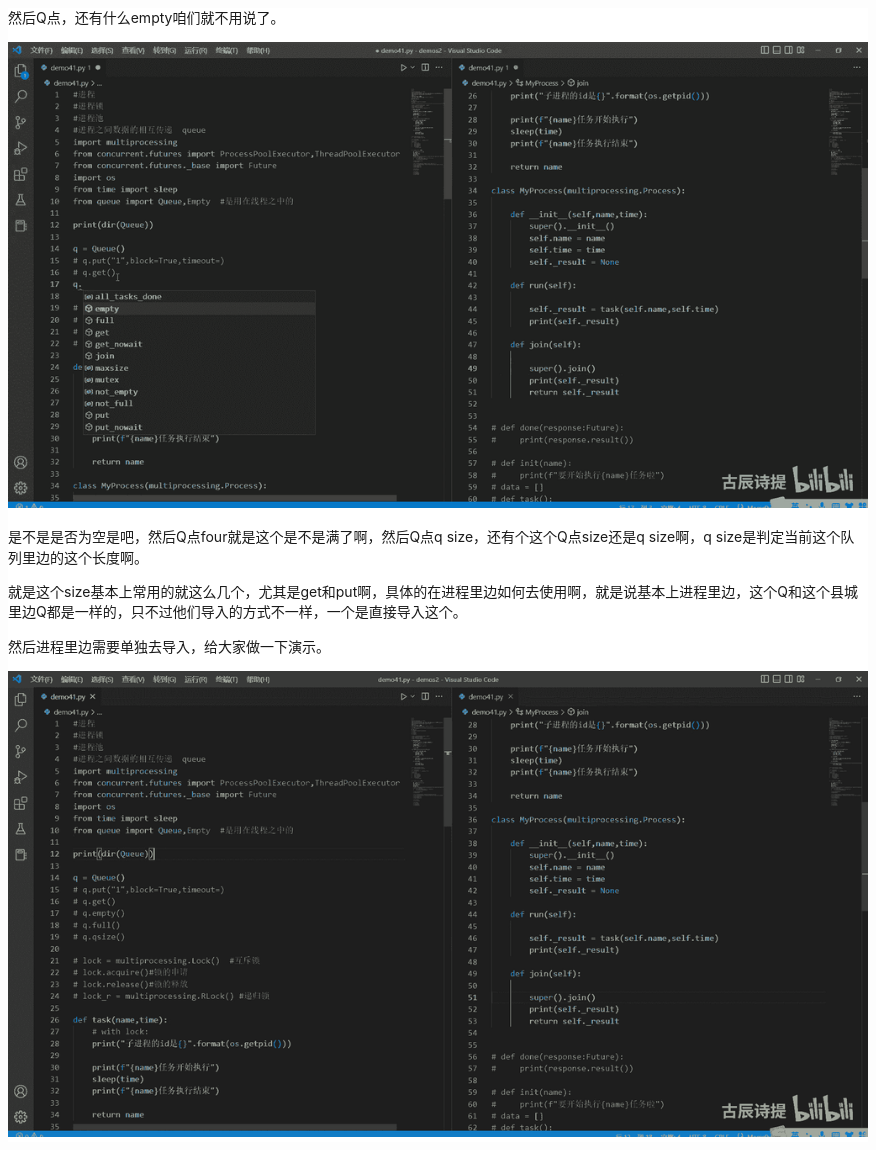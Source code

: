 然后Q点，还有什么empty咱们就不用说了。

![](img/fd86a375816514636e24c0ceaf081637_195.png)

是不是是否为空是吧，然后Q点four就是这个是不是满了啊，然后Q点q size，还有个这个Q点size还是q size啊，q size是判定当前这个队列里边的这个长度啊。

就是这个size基本上常用的就这么几个，尤其是get和put啊，具体的在进程里边如何去使用啊，就是说基本上进程里边，这个Q和这个县城里边Q都是一样的，只不过他们导入的方式不一样，一个是直接导入这个。

然后进程里边需要单独去导入，给大家做一下演示。

![](img/fd86a375816514636e24c0ceaf081637_197.png)